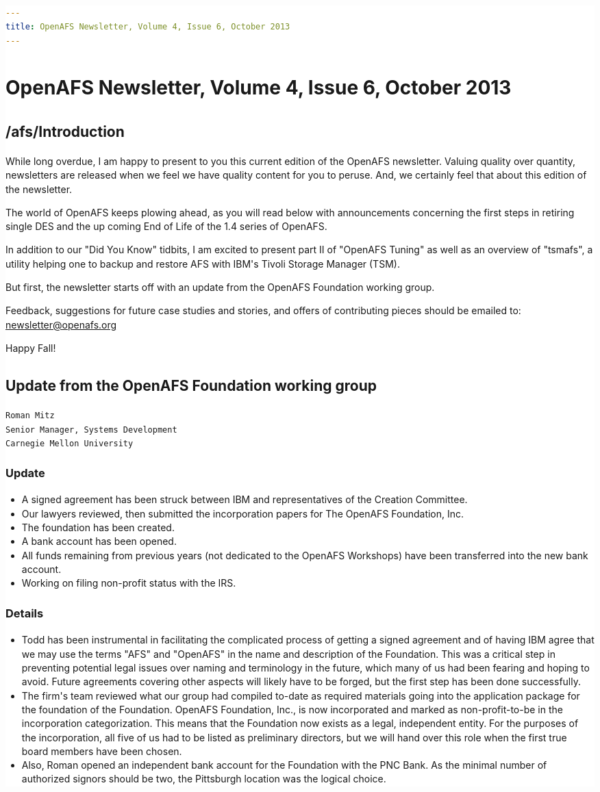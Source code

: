 ```yaml
---
title: OpenAFS Newsletter, Volume 4, Issue 6, October 2013
---
```


# OpenAFS Newsletter, Volume 4, Issue 6, October 2013

## /afs/Introduction

While long overdue, I am happy to present to you this current edition of the
OpenAFS newsletter. Valuing quality over quantity, newsletters are released
when we feel we have quality content for you to peruse. And, we certainly feel that about this edition of the newsletter.

The world of OpenAFS keeps plowing ahead, as you will read below with announcements concerning the first steps in retiring single DES and the up coming End of Life of the 1.4 series of OpenAFS.

In addition to our "Did You Know" tidbits, I am excited to present part II of "OpenAFS Tuning" as well as an overview of "tsmafs", a utility helping one to backup and restore AFS with IBM's Tivoli Storage Manager (TSM).

But first, the newsletter starts off with an update from the OpenAFS
Foundation working group.

Feedback, suggestions for future case studies and stories, and offers of contributing pieces should be emailed to: newsletter@openafs.org

Happy Fall!

## Update from the OpenAFS Foundation working group

	Roman Mitz
	Senior Manager, Systems Development
	Carnegie Mellon University

### Update

- A signed agreement has been struck between IBM and representatives of the Creation Committee.
- Our lawyers reviewed, then submitted the incorporation papers for The OpenAFS Foundation, Inc.
- The foundation has been created.
- A bank account has been opened.
- All funds remaining from previous years (not dedicated to the OpenAFS Workshops) have been transferred into the new bank account.
- Working on filing non-profit status with the IRS.

### Details

- Todd has been instrumental in facilitating the complicated process of getting a signed agreement and of having IBM agree that we may use the terms "AFS" and "OpenAFS" in the name and description of the Foundation.  This was a critical step in preventing potential legal issues over naming and terminology in the future, which many of us had been fearing and hoping to avoid.  Future agreements covering other aspects will likely have to be forged, but the first step has been done successfully.
- The firm's team reviewed what our group had compiled to-date as required materials going into the application package for the foundation of the Foundation.  OpenAFS Foundation, Inc., is now incorporated and marked as non-profit-to-be in the incorporation categorization.  This means that the Foundation now exists as a legal, independent entity.  For the purposes of the incorporation, all five of us had to be listed as preliminary directors, but we will hand over this role when the first true board members have been chosen.
- Also, Roman opened an independent bank account for the Foundation with the PNC Bank.  As the minimal number of authorized signors should be two, the Pittsburgh location was the logical choice.